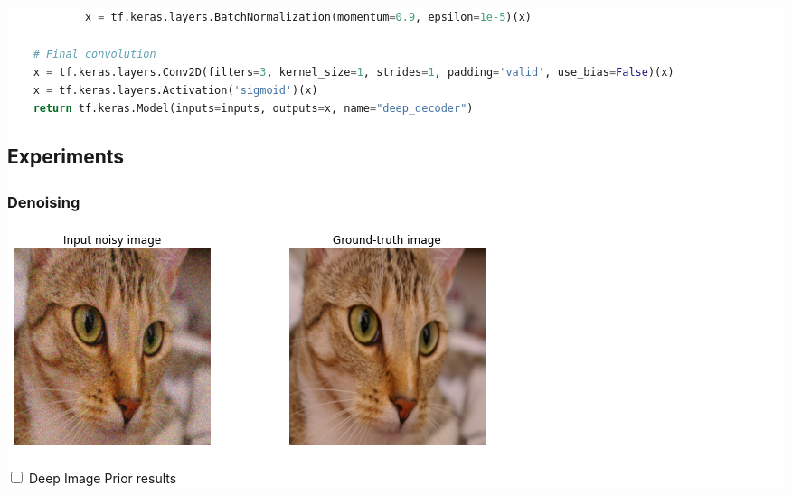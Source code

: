 ```python
            x = tf.keras.layers.BatchNormalization(momentum=0.9, epsilon=1e-5)(x)
                
    # Final convolution
    x = tf.keras.layers.Conv2D(filters=3, kernel_size=1, strides=1, padding='valid', use_bias=False)(x)
    x = tf.keras.layers.Activation('sigmoid')(x)
    return tf.keras.Model(inputs=inputs, outputs=x, name="deep_decoder")
```


## <i class="fas fa-flask"></i> Experiments

### Denoising

![png](/images/posts/deepimageprior/output_17_0.png)
    

<input type="checkbox" id="denoise_dip">
<label class="long_result" for="denoise_dip">Deep Image Prior results</label>